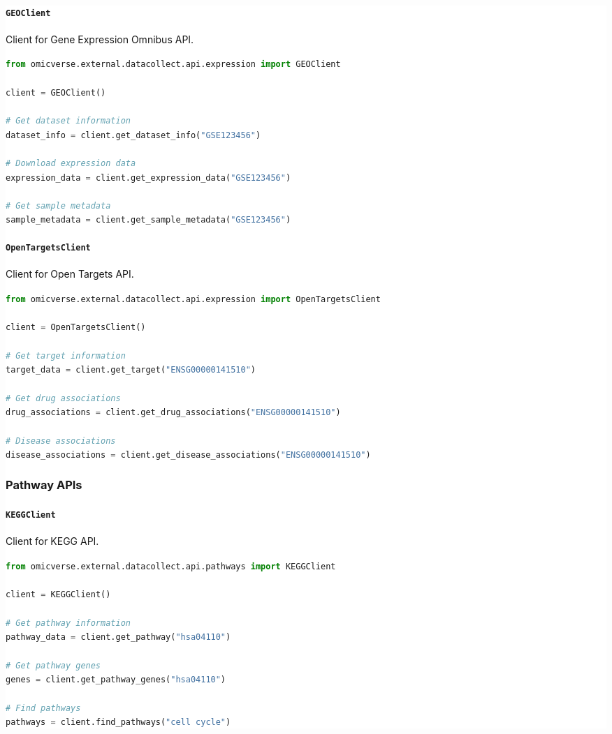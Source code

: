 #### `GEOClient`

Client for Gene Expression Omnibus API.

```python
from omicverse.external.datacollect.api.expression import GEOClient

client = GEOClient()

# Get dataset information
dataset_info = client.get_dataset_info("GSE123456")

# Download expression data
expression_data = client.get_expression_data("GSE123456")

# Get sample metadata
sample_metadata = client.get_sample_metadata("GSE123456")
```

#### `OpenTargetsClient`

Client for Open Targets API.

```python
from omicverse.external.datacollect.api.expression import OpenTargetsClient

client = OpenTargetsClient()

# Get target information
target_data = client.get_target("ENSG00000141510")

# Get drug associations
drug_associations = client.get_drug_associations("ENSG00000141510")

# Disease associations
disease_associations = client.get_disease_associations("ENSG00000141510")
```

### Pathway APIs

#### `KEGGClient`

Client for KEGG API.

```python
from omicverse.external.datacollect.api.pathways import KEGGClient

client = KEGGClient()

# Get pathway information
pathway_data = client.get_pathway("hsa04110")

# Get pathway genes
genes = client.get_pathway_genes("hsa04110")

# Find pathways
pathways = client.find_pathways("cell cycle")
```
